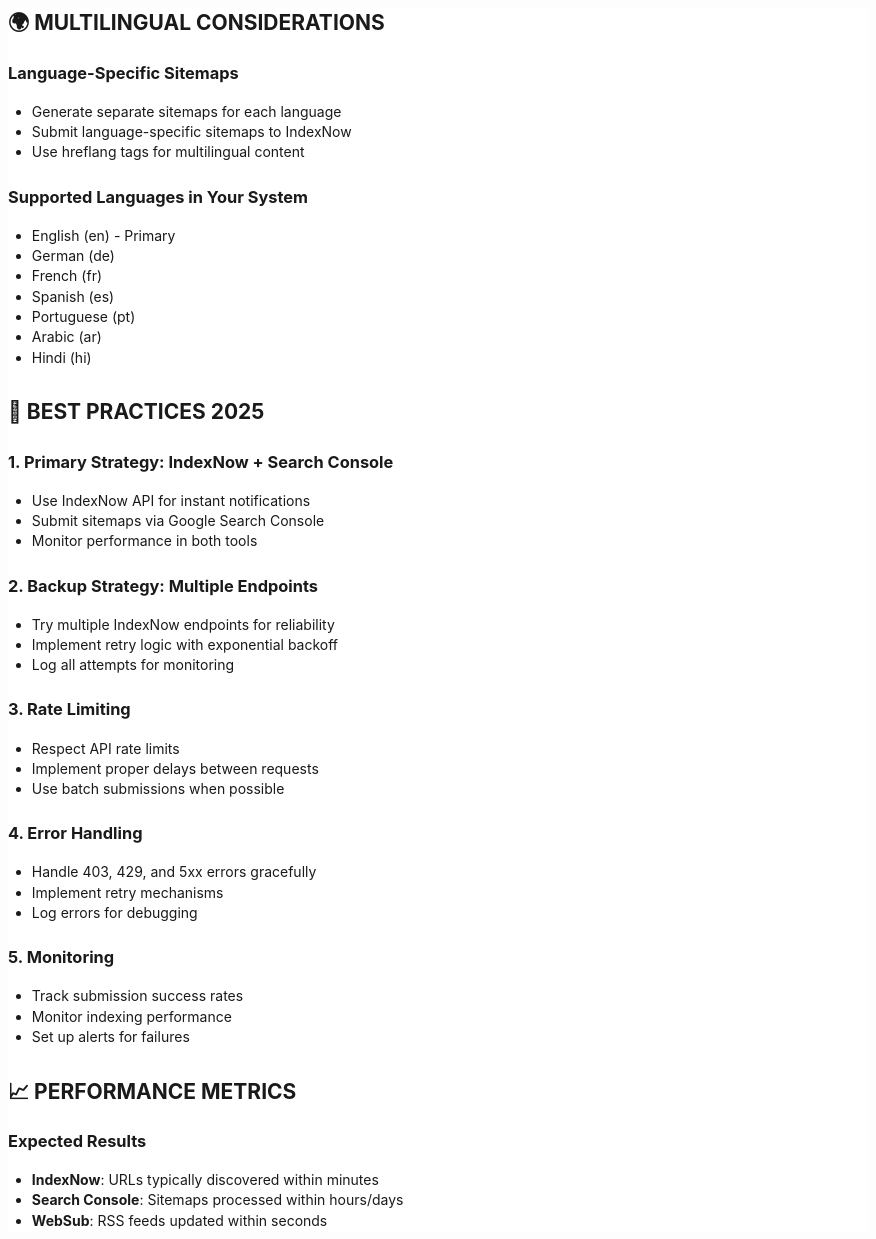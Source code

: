 ## 🌍 MULTILINGUAL CONSIDERATIONS

### Language-Specific Sitemaps
- Generate separate sitemaps for each language
- Submit language-specific sitemaps to IndexNow
- Use hreflang tags for multilingual content

### Supported Languages in Your System
- English (en) - Primary
- German (de)
- French (fr)
- Spanish (es)
- Portuguese (pt)
- Arabic (ar)
- Hindi (hi)

## 🚀 BEST PRACTICES 2025

### 1. Primary Strategy: IndexNow + Search Console
- Use IndexNow API for instant notifications
- Submit sitemaps via Google Search Console
- Monitor performance in both tools

### 2. Backup Strategy: Multiple Endpoints
- Try multiple IndexNow endpoints for reliability
- Implement retry logic with exponential backoff
- Log all attempts for monitoring

### 3. Rate Limiting
- Respect API rate limits
- Implement proper delays between requests
- Use batch submissions when possible

### 4. Error Handling
- Handle 403, 429, and 5xx errors gracefully
- Implement retry mechanisms
- Log errors for debugging

### 5. Monitoring
- Track submission success rates
- Monitor indexing performance
- Set up alerts for failures

## 📈 PERFORMANCE METRICS

### Expected Results
- **IndexNow**: URLs typically discovered within minutes
- **Search Console**: Sitemaps processed within hours/days
- **WebSub**: RSS feeds updated within seconds
